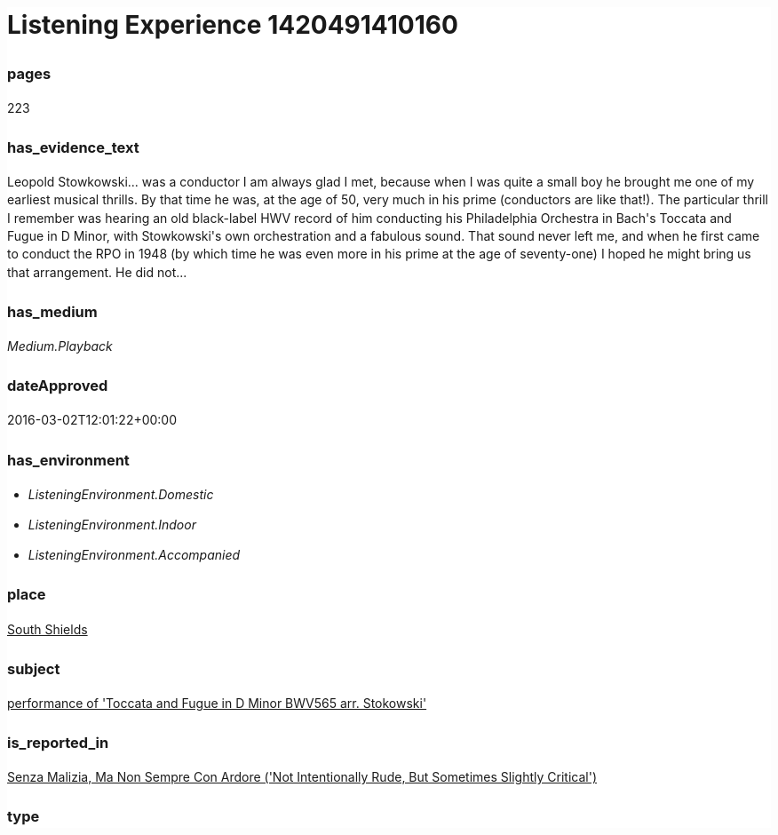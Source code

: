 # Listening Experience 1420491410160

### pages


223

### has_evidence_text


Leopold Stowkowski... was a conductor I am always glad I met, because when I was quite a small boy he brought me one of my earliest musical thrills. By that time he was, at the age of 50, very much in his prime (conductors are like that!). The particular thrill I remember was hearing an old black-label HWV record of him conducting his Philadelphia Orchestra in Bach's Toccata and Fugue in D Minor, with Stowkowski's own orchestration and a fabulous sound. That sound never left me, and when he first came to conduct the RPO in 1948 (by which time he was even more in his prime at the age of seventy-one) I hoped he might bring us that arrangement. He did not...

### has_medium


*Medium.Playback*

### dateApproved


2016-03-02T12:01:22+00:00

### has_environment

 - *ListeningEnvironment.Domestic*

 - *ListeningEnvironment.Indoor*

 - *ListeningEnvironment.Accompanied*

### place


[South Shields](#South-Shields)

### subject


[performance of 'Toccata and Fugue in D Minor BWV565 arr. Stokowski'](#performance-of-'Toccata-and-Fugue-in-D-Minor-BWV565-arr.-Stokowski')

### is_reported_in


[Senza Malizia, Ma Non Sempre Con Ardore ('Not Intentionally Rude, But Sometimes Slightly Critical')](#Senza-Malizia-Ma-Non-Sempre-Con-Ardore-('Not-Intentionally-Rude-But-Sometimes-Slightly-Critical'))

### type
